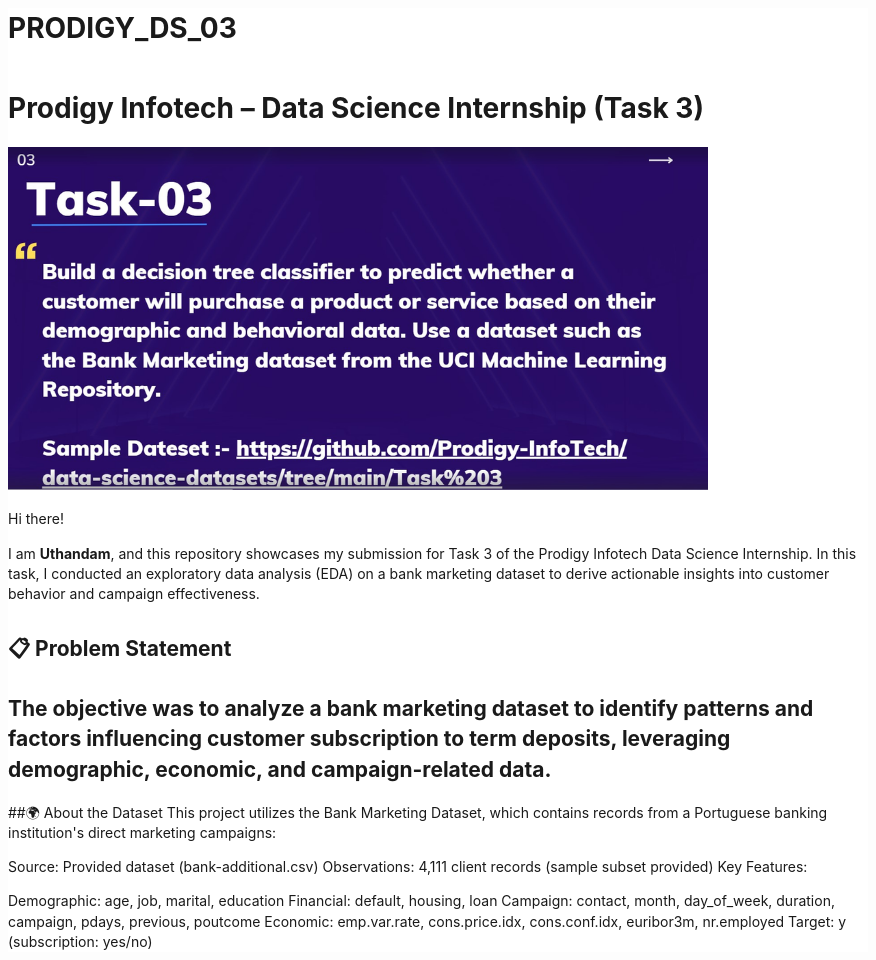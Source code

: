 # PRODIGY_DS_03
# Prodigy Infotech – Data Science Internship (Task 3)

<img src="Prodigy_task_03.jpg" alt="Task 3 Banner" style="width:100%; max-width:700px;">


Hi there!

I am **Uthandam**, and this repository showcases my submission for Task 3 of the Prodigy Infotech Data Science Internship. In this task, I conducted an exploratory data analysis (EDA) on a bank marketing dataset to derive actionable insights into customer behavior and campaign effectiveness.

## 📋 Problem Statement
The objective was to analyze a bank marketing dataset to identify patterns and factors influencing customer subscription to term deposits, leveraging demographic, economic, and campaign-related data.
---

##🌍 About the Dataset
This project utilizes the Bank Marketing Dataset, which contains records from a Portuguese banking institution's direct marketing campaigns:

Source: Provided dataset (bank-additional.csv)
Observations: 4,111 client records (sample subset provided)
Key Features:

Demographic: age, job, marital, education
Financial: default, housing, loan
Campaign: contact, month, day_of_week, duration, campaign, pdays, previous, poutcome
Economic: emp.var.rate, cons.price.idx, cons.conf.idx, euribor3m, nr.employed
Target: y (subscription: yes/no)
